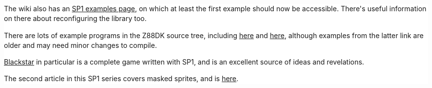 The wiki also has an [SP1 examples
page](https://www.z88dk.org/wiki/doku.php?id=libnew:examples:sp1_ex1),
on which at least the first example should now be accessible. There's
useful information on there about reconfiguring the library too.

There are lots of example programs in the Z88DK source tree, including
[here](https://github.com/z88dk/z88dk/tree/master/libsrc/_DEVELOPMENT/EXAMPLES/zx/demo_sp1)
and
[here](https://github.com/z88dk/z88dk/tree/master/libsrc/sprites/software/sp1/spectrum/examples), although examples from the latter link are older and may need minor changes to compile.

[Blackstar](https://github.com/z88dk/z88dk/tree/master/libsrc/_DEVELOPMENT/EXAMPLES/zx/demo_sp1/BlackStar)
in particular is a complete game written with SP1, and is an excellent
source of ideas and revelations.

The second article in this SP1 series covers masked sprites, and is [here](https://github.com/z88dk/z88dk/blob/master/doc/ZXSpectrumZSDCCnewlib_SP1_02_SimpleMaskedSprite.md).